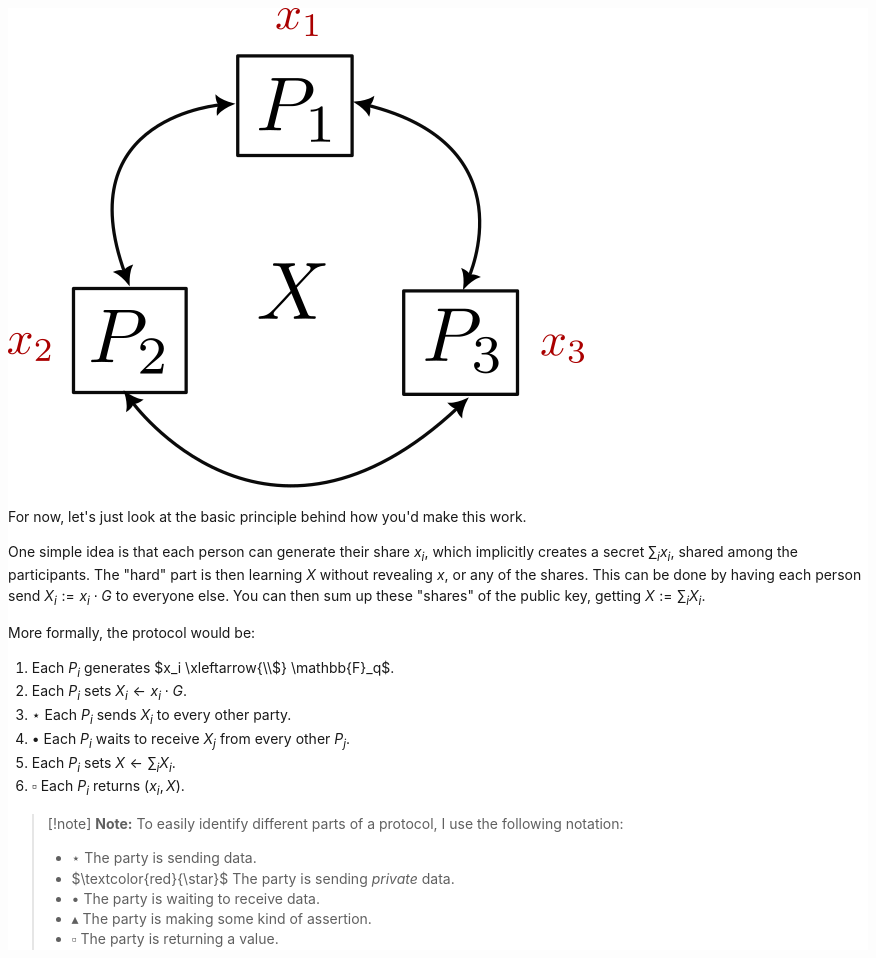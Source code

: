 ![](../Images/7232c14c9ae40e9a6e330df2d6ba04dd1cbe79709abb2b9a315efe6bbc6d5423.svg)

For now, let's just look at the basic principle behind how you'd
make this work.

One simple idea is that each person can generate their share $x_i$,
which implicitly creates a secret $\sum_i x_i$, shared among the participants.
The "hard" part is then learning $X$ without revealing $x$, or any
of the shares.
This can be done by having each person send $X_i := x_i \cdot G$ to everyone else.
You can then sum up these "shares" of the public key, getting $X := \sum_i X_i$.

More formally, the protocol would be:

1. Each $P_i$ generates $x_i \xleftarrow{\\$} \mathbb{F}_q$.
2. Each $P_i$ sets $X_i \gets x_i \cdot G$.
3. $\star$ Each $P_i$ sends $X_i$ to every other party.
4. $\bullet$ Each $P_i$ waits to receive $X_j$ from every other $P_j$.
5. Each $P_i$ sets $X \gets \sum_i X_i$.
6. $\square$ Each $P_i$ returns $(x_i, X)$.

> [!note] **Note:**
> To easily identify different parts of a protocol, I use the following
> notation:
> 
> - $\star$ The party is sending data.
> - $\textcolor{red}{\star}$ The party is sending *private* data.
> - $\bullet$ The party is waiting to receive data.
> - $\blacktriangle$ The party is making some kind of assertion.
> - $\square$ The party is returning a value.
